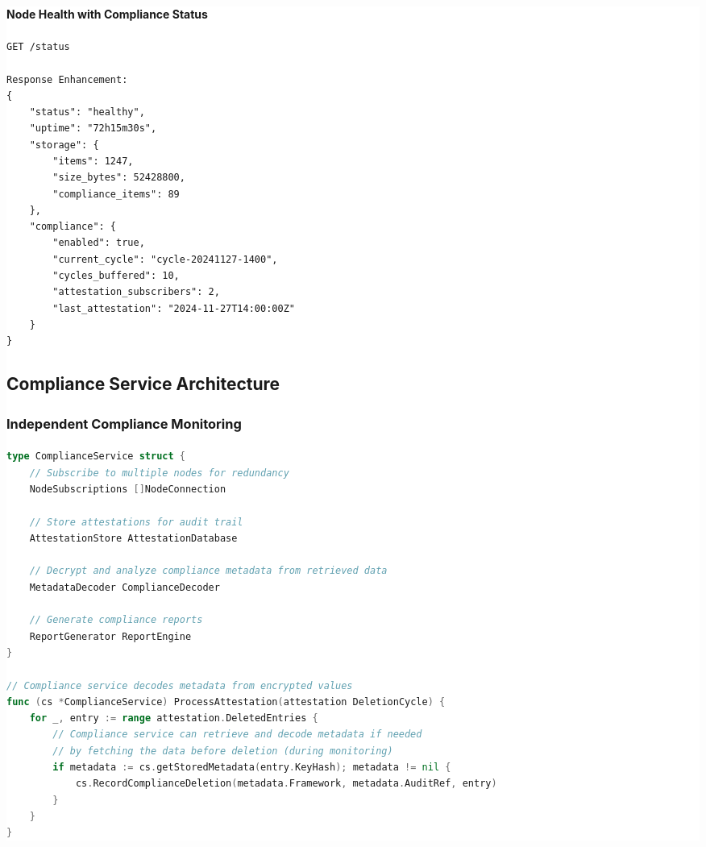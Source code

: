 #### Node Health with Compliance Status
```
GET /status

Response Enhancement:
{
    "status": "healthy",
    "uptime": "72h15m30s",
    "storage": {
        "items": 1247,
        "size_bytes": 52428800,
        "compliance_items": 89
    },
    "compliance": {
        "enabled": true,
        "current_cycle": "cycle-20241127-1400",
        "cycles_buffered": 10,
        "attestation_subscribers": 2,
        "last_attestation": "2024-11-27T14:00:00Z"
    }
}
```

## Compliance Service Architecture

### Independent Compliance Monitoring
```go
type ComplianceService struct {
    // Subscribe to multiple nodes for redundancy
    NodeSubscriptions []NodeConnection
    
    // Store attestations for audit trail
    AttestationStore AttestationDatabase
    
    // Decrypt and analyze compliance metadata from retrieved data
    MetadataDecoder ComplianceDecoder
    
    // Generate compliance reports
    ReportGenerator ReportEngine
}

// Compliance service decodes metadata from encrypted values
func (cs *ComplianceService) ProcessAttestation(attestation DeletionCycle) {
    for _, entry := range attestation.DeletedEntries {
        // Compliance service can retrieve and decode metadata if needed
        // by fetching the data before deletion (during monitoring)
        if metadata := cs.getStoredMetadata(entry.KeyHash); metadata != nil {
            cs.RecordComplianceDeletion(metadata.Framework, metadata.AuditRef, entry)
        }
    }
}
```
